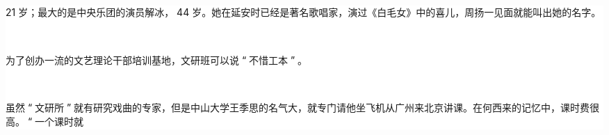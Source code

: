   </span>
  <span class="s2">
   21
  </span>
  <span class="s1">
   岁；最大的是中央乐团的演员解冰，
  </span>
  <span class="s2">
   44
  </span>
  <span class="s1">
   岁。她在延安时已经是著名歌唱家，演过《白毛女》中的喜儿，周扬一见面就能叫出她的名字。
  </span>
 </p>
 <p class="p1">
  <span class="s1">
  </span>
  <br/>
 </p>
 <p class="p2">
  <span class="s1">
   为了创办一流的文艺理论干部培训基地，文研班可以说
  </span>
  <span class="s2">
   “
  </span>
  <span class="s1">
   不惜工本
  </span>
  <span class="s2">
   ”
  </span>
  <span class="s1">
   。
  </span>
 </p>
 <p class="p1">
  <span class="s1">
  </span>
  <br/>
 </p>
 <p class="p2">
  <span class="s1">
   虽然
  </span>
  <span class="s2">
   “
  </span>
  <span class="s1">
   文研所
  </span>
  <span class="s2">
   ”
  </span>
  <span class="s1">
   就有研究戏曲的专家，但是中山大学王季思的名气大，就专门请他坐飞机从广州来北京讲课。在何西来的记忆中，课时费很高。
  </span>
  <span class="s2">
   “
  </span>
  <span class="s1">
   一个课时就
  </span>
  <span class="s2">